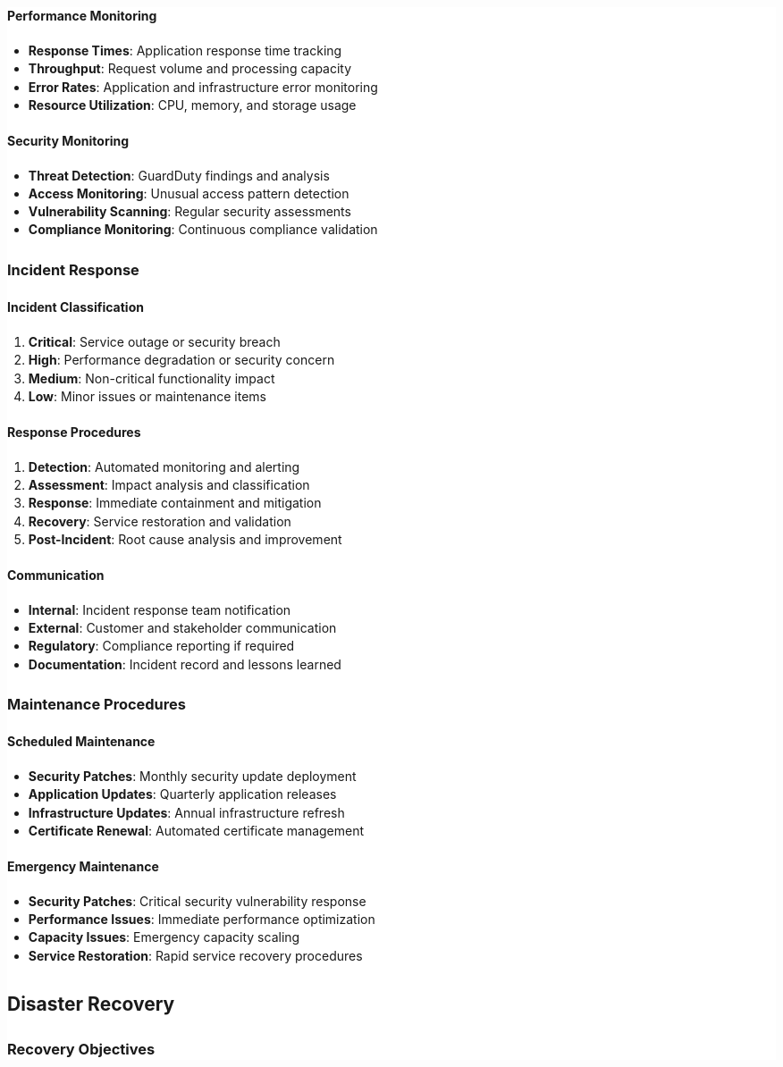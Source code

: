 #### Performance Monitoring
- **Response Times**: Application response time tracking
- **Throughput**: Request volume and processing capacity
- **Error Rates**: Application and infrastructure error monitoring
- **Resource Utilization**: CPU, memory, and storage usage

#### Security Monitoring
- **Threat Detection**: GuardDuty findings and analysis
- **Access Monitoring**: Unusual access pattern detection
- **Vulnerability Scanning**: Regular security assessments
- **Compliance Monitoring**: Continuous compliance validation

### Incident Response

#### Incident Classification
1. **Critical**: Service outage or security breach
2. **High**: Performance degradation or security concern
3. **Medium**: Non-critical functionality impact
4. **Low**: Minor issues or maintenance items

#### Response Procedures
1. **Detection**: Automated monitoring and alerting
2. **Assessment**: Impact analysis and classification
3. **Response**: Immediate containment and mitigation
4. **Recovery**: Service restoration and validation
5. **Post-Incident**: Root cause analysis and improvement

#### Communication
- **Internal**: Incident response team notification
- **External**: Customer and stakeholder communication
- **Regulatory**: Compliance reporting if required
- **Documentation**: Incident record and lessons learned

### Maintenance Procedures

#### Scheduled Maintenance
- **Security Patches**: Monthly security update deployment
- **Application Updates**: Quarterly application releases
- **Infrastructure Updates**: Annual infrastructure refresh
- **Certificate Renewal**: Automated certificate management

#### Emergency Maintenance
- **Security Patches**: Critical security vulnerability response
- **Performance Issues**: Immediate performance optimization
- **Capacity Issues**: Emergency capacity scaling
- **Service Restoration**: Rapid service recovery procedures

## Disaster Recovery

### Recovery Objectives

